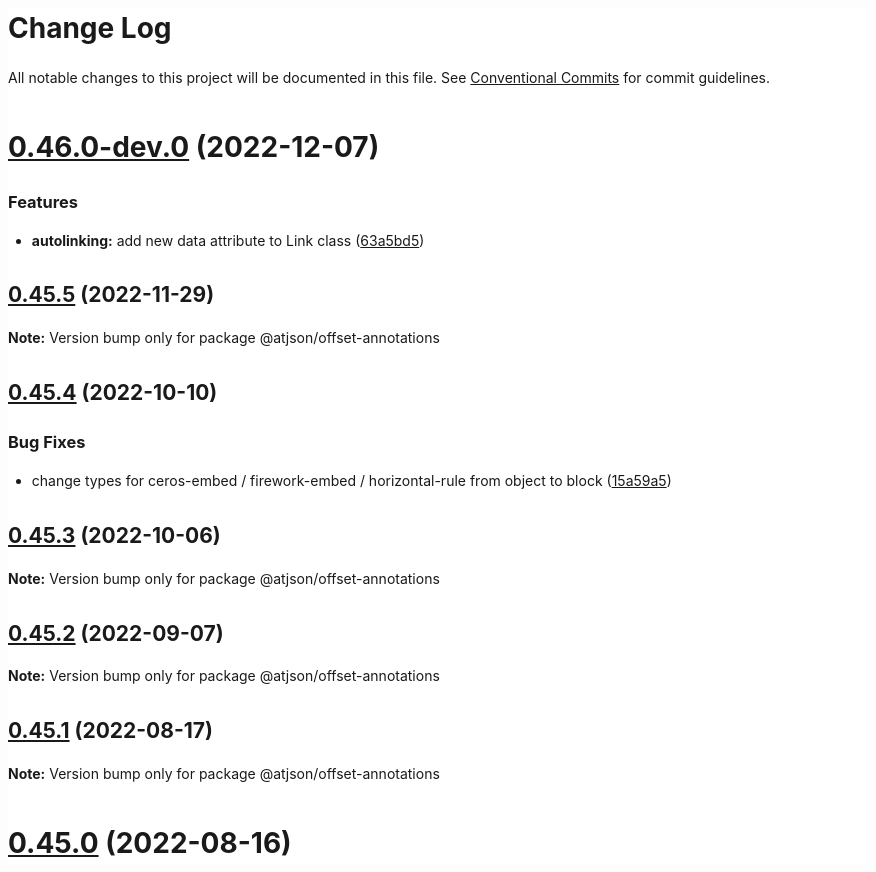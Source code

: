 # Change Log

All notable changes to this project will be documented in this file.
See [Conventional Commits](https://conventionalcommits.org) for commit guidelines.

# [0.46.0-dev.0](https://github.com/CondeNast/atjson/compare/@atjson/offset-annotations@0.45.5...@atjson/offset-annotations@0.46.0-dev.0) (2022-12-07)

### Features

- **autolinking:** add new data attribute to Link class ([63a5bd5](https://github.com/CondeNast/atjson/commit/63a5bd5972d5bba3e8f1daf9263b221f52475cec))

## [0.45.5](https://github.com/CondeNast/atjson/compare/@atjson/offset-annotations@0.45.4...@atjson/offset-annotations@0.45.5) (2022-11-29)

**Note:** Version bump only for package @atjson/offset-annotations

## [0.45.4](https://github.com/CondeNast/atjson/compare/@atjson/offset-annotations@0.45.3...@atjson/offset-annotations@0.45.4) (2022-10-10)

### Bug Fixes

- change types for ceros-embed / firework-embed / horizontal-rule from object to block ([15a59a5](https://github.com/CondeNast/atjson/commit/15a59a5b6273d09e4a6691d484c360ff3b0e87a3))

## [0.45.3](https://github.com/CondeNast/atjson/compare/@atjson/offset-annotations@0.45.2...@atjson/offset-annotations@0.45.3) (2022-10-06)

**Note:** Version bump only for package @atjson/offset-annotations

## [0.45.2](https://github.com/CondeNast/atjson/compare/@atjson/offset-annotations@0.45.1...@atjson/offset-annotations@0.45.2) (2022-09-07)

**Note:** Version bump only for package @atjson/offset-annotations

## [0.45.1](https://github.com/CondeNast/atjson/compare/@atjson/offset-annotations@0.45.0...@atjson/offset-annotations@0.45.1) (2022-08-17)

**Note:** Version bump only for package @atjson/offset-annotations

# [0.45.0](https://github.com/CondeNast/atjson/compare/@atjson/offset-annotations@0.44.4...@atjson/offset-annotations@0.45.0) (2022-08-16)
